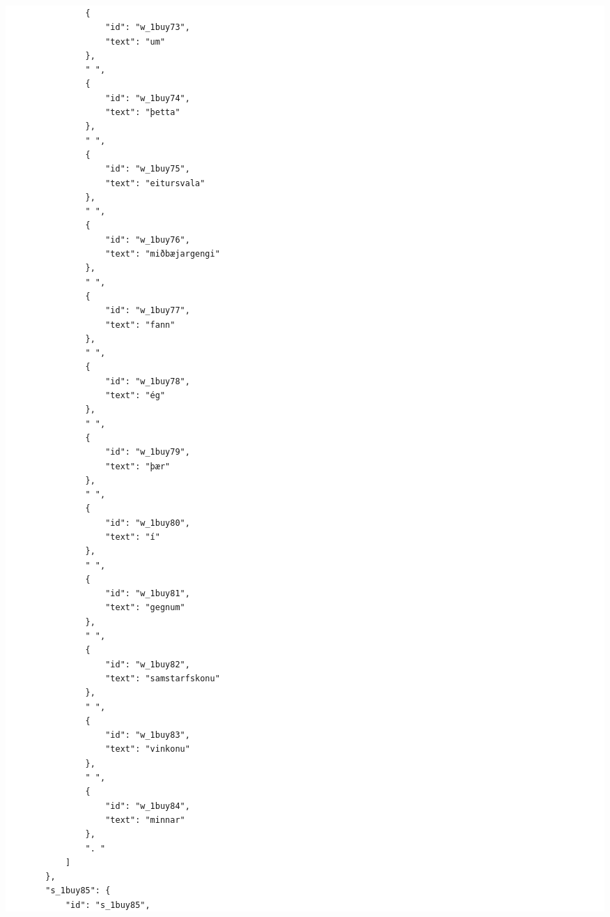                    {
                        "id": "w_1buy73",
                        "text": "um"
                    },
                    " ",
                    {
                        "id": "w_1buy74",
                        "text": "þetta"
                    },
                    " ",
                    {
                        "id": "w_1buy75",
                        "text": "eitursvala"
                    },
                    " ",
                    {
                        "id": "w_1buy76",
                        "text": "miðbæjargengi"
                    },
                    " ",
                    {
                        "id": "w_1buy77",
                        "text": "fann"
                    },
                    " ",
                    {
                        "id": "w_1buy78",
                        "text": "ég"
                    },
                    " ",
                    {
                        "id": "w_1buy79",
                        "text": "þær"
                    },
                    " ",
                    {
                        "id": "w_1buy80",
                        "text": "í"
                    },
                    " ",
                    {
                        "id": "w_1buy81",
                        "text": "gegnum"
                    },
                    " ",
                    {
                        "id": "w_1buy82",
                        "text": "samstarfskonu"
                    },
                    " ",
                    {
                        "id": "w_1buy83",
                        "text": "vinkonu"
                    },
                    " ",
                    {
                        "id": "w_1buy84",
                        "text": "minnar"
                    },
                    ". "
                ]
            },
            "s_1buy85": {
                "id": "s_1buy85",
